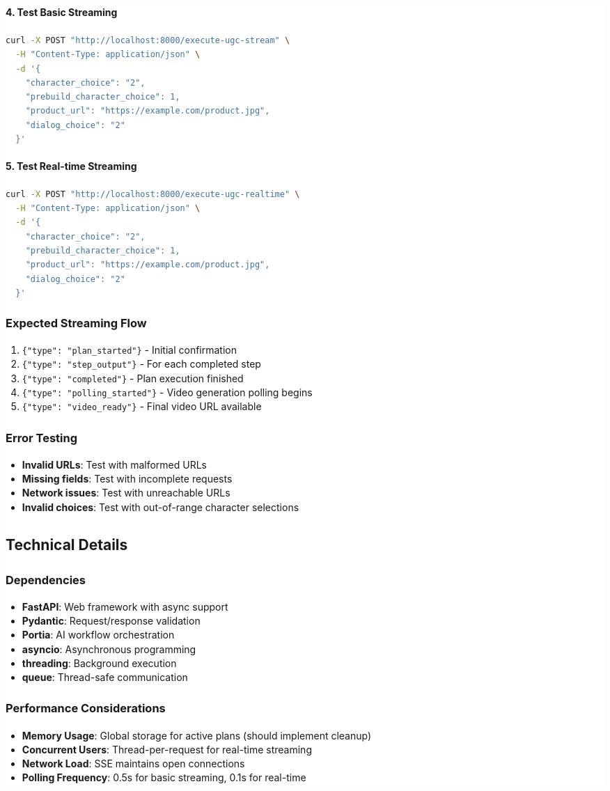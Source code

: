 #### 4. Test Basic Streaming
```bash
curl -X POST "http://localhost:8000/execute-ugc-stream" \
  -H "Content-Type: application/json" \
  -d '{
    "character_choice": "2", 
    "prebuild_character_choice": 1,
    "product_url": "https://example.com/product.jpg",
    "dialog_choice": "2"
  }'
```

#### 5. Test Real-time Streaming
```bash
curl -X POST "http://localhost:8000/execute-ugc-realtime" \
  -H "Content-Type: application/json" \
  -d '{
    "character_choice": "2",
    "prebuild_character_choice": 1, 
    "product_url": "https://example.com/product.jpg",
    "dialog_choice": "2"
  }'
```

### Expected Streaming Flow
1. `{"type": "plan_started"}` - Initial confirmation
2. `{"type": "step_output"}` - For each completed step
3. `{"type": "completed"}` - Plan execution finished
4. `{"type": "polling_started"}` - Video generation polling begins
5. `{"type": "video_ready"}` - Final video URL available

### Error Testing
- **Invalid URLs**: Test with malformed URLs
- **Missing fields**: Test with incomplete requests
- **Network issues**: Test with unreachable URLs
- **Invalid choices**: Test with out-of-range character selections

## Technical Details

### Dependencies
- **FastAPI**: Web framework with async support
- **Pydantic**: Request/response validation
- **Portia**: AI workflow orchestration
- **asyncio**: Asynchronous programming
- **threading**: Background execution
- **queue**: Thread-safe communication

### Performance Considerations
- **Memory Usage**: Global storage for active plans (should implement cleanup)
- **Concurrent Users**: Thread-per-request for real-time streaming
- **Network Load**: SSE maintains open connections
- **Polling Frequency**: 0.5s for basic streaming, 0.1s for real-time
